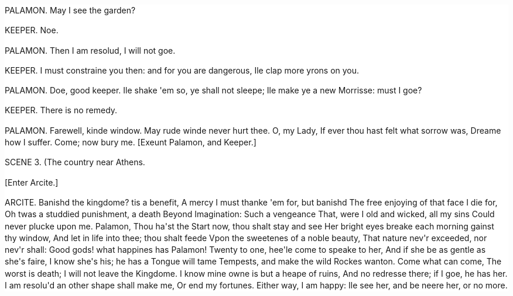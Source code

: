 PALAMON.
May I see the garden?

KEEPER.
Noe.

PALAMON.
Then I am resolud, I will not goe.

KEEPER.
I must constraine you then: and for you are dangerous,
Ile clap more yrons on you.

PALAMON.
Doe, good keeper.
Ile shake 'em so, ye shall not sleepe;
Ile make ye a new Morrisse: must I goe?

KEEPER.
There is no remedy.

PALAMON.
Farewell, kinde window.
May rude winde never hurt thee.  O, my Lady,
If ever thou hast felt what sorrow was,
Dreame how I suffer.  Come; now bury me.  [Exeunt Palamon, and
Keeper.]

SCENE 3.  (The country near Athens.

[Enter Arcite.]

ARCITE.
Banishd the kingdome? tis a benefit,
A mercy I must thanke 'em for, but banishd
The free enjoying of that face I die for,
Oh twas a studdied punishment, a death
Beyond Imagination: Such a vengeance
That, were I old and wicked, all my sins
Could never plucke upon me.  Palamon,
Thou ha'st the Start now, thou shalt stay and see
Her bright eyes breake each morning gainst thy window,
And let in life into thee; thou shalt feede
Vpon the sweetenes of a noble beauty,
That nature nev'r exceeded, nor nev'r shall:
Good gods! what happines has Palamon!
Twenty to one, hee'le come to speake to her,
And if she be as gentle as she's faire,
I know she's his; he has a Tongue will tame
Tempests, and make the wild Rockes wanton.
Come what can come,
The worst is death; I will not leave the Kingdome.
I know mine owne is but a heape of ruins,
And no redresse there; if I goe, he has her.
I am resolu'd an other shape shall make me,
Or end my fortunes.  Either way, I am happy:
Ile see her, and be neere her, or no more.
